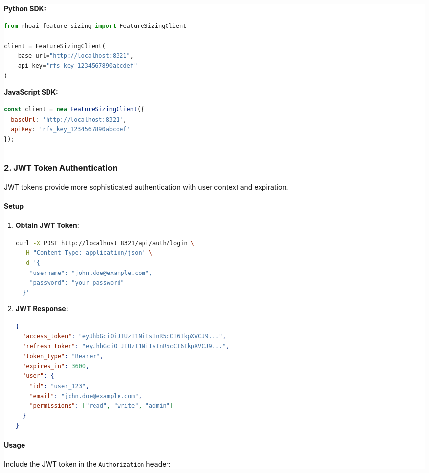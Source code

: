 **Python SDK:**
```python
from rhoai_feature_sizing import FeatureSizingClient

client = FeatureSizingClient(
    base_url="http://localhost:8321",
    api_key="rfs_key_1234567890abcdef"
)
```

**JavaScript SDK:**
```javascript
const client = new FeatureSizingClient({
  baseUrl: 'http://localhost:8321',
  apiKey: 'rfs_key_1234567890abcdef'
});
```

---

### 2. JWT Token Authentication

JWT tokens provide more sophisticated authentication with user context and expiration.

#### Setup

1. **Obtain JWT Token**:
   ```bash
   curl -X POST http://localhost:8321/api/auth/login \
     -H "Content-Type: application/json" \
     -d '{
       "username": "john.doe@example.com",
       "password": "your-password"
     }'
   ```

2. **JWT Response**:
   ```json
   {
     "access_token": "eyJhbGciOiJIUzI1NiIsInR5cCI6IkpXVCJ9...",
     "refresh_token": "eyJhbGciOiJIUzI1NiIsInR5cCI6IkpXVCJ9...",
     "token_type": "Bearer",
     "expires_in": 3600,
     "user": {
       "id": "user_123",
       "email": "john.doe@example.com",
       "permissions": ["read", "write", "admin"]
     }
   }
   ```

#### Usage

Include the JWT token in the `Authorization` header:
